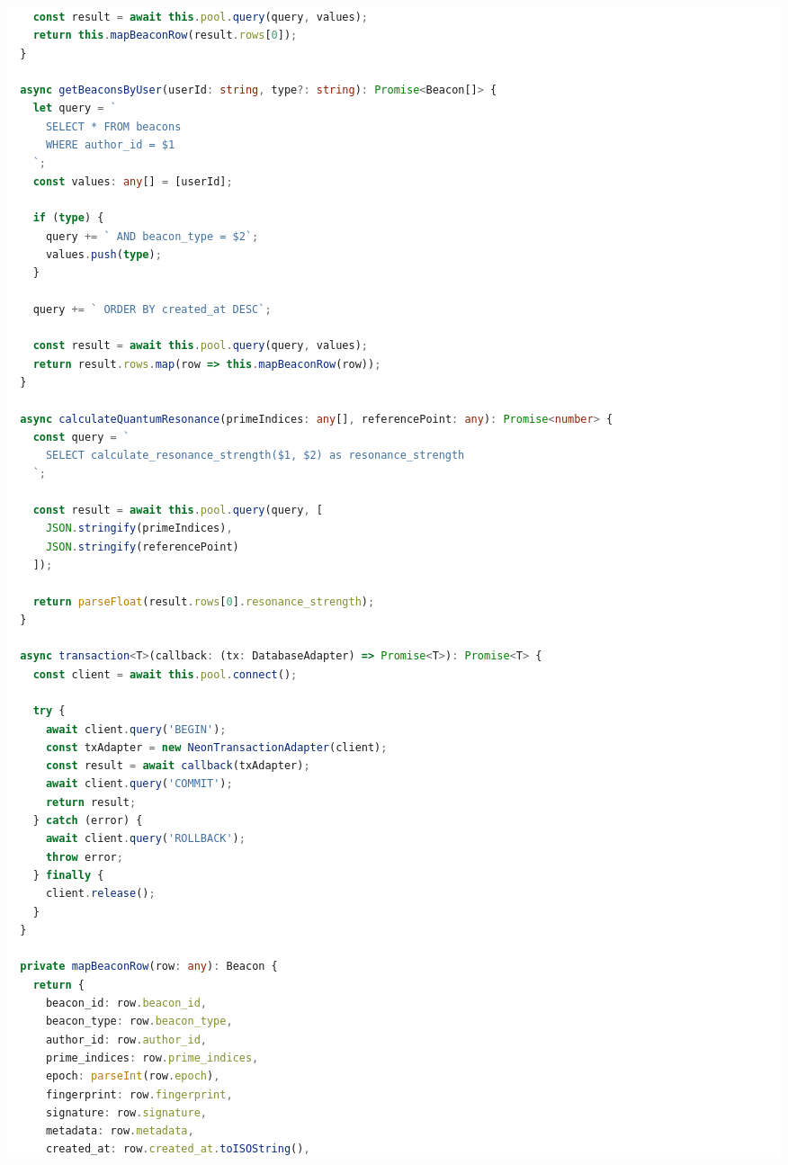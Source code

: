 ```typescript
    const result = await this.pool.query(query, values);
    return this.mapBeaconRow(result.rows[0]);
  }

  async getBeaconsByUser(userId: string, type?: string): Promise<Beacon[]> {
    let query = `
      SELECT * FROM beacons 
      WHERE author_id = $1
    `;
    const values: any[] = [userId];

    if (type) {
      query += ` AND beacon_type = $2`;
      values.push(type);
    }

    query += ` ORDER BY created_at DESC`;

    const result = await this.pool.query(query, values);
    return result.rows.map(row => this.mapBeaconRow(row));
  }

  async calculateQuantumResonance(primeIndices: any[], referencePoint: any): Promise<number> {
    const query = `
      SELECT calculate_resonance_strength($1, $2) as resonance_strength
    `;
    
    const result = await this.pool.query(query, [
      JSON.stringify(primeIndices),
      JSON.stringify(referencePoint)
    ]);
    
    return parseFloat(result.rows[0].resonance_strength);
  }

  async transaction<T>(callback: (tx: DatabaseAdapter) => Promise<T>): Promise<T> {
    const client = await this.pool.connect();
    
    try {
      await client.query('BEGIN');
      const txAdapter = new NeonTransactionAdapter(client);
      const result = await callback(txAdapter);
      await client.query('COMMIT');
      return result;
    } catch (error) {
      await client.query('ROLLBACK');
      throw error;
    } finally {
      client.release();
    }
  }

  private mapBeaconRow(row: any): Beacon {
    return {
      beacon_id: row.beacon_id,
      beacon_type: row.beacon_type,
      author_id: row.author_id,
      prime_indices: row.prime_indices,
      epoch: parseInt(row.epoch),
      fingerprint: row.fingerprint,
      signature: row.signature,
      metadata: row.metadata,
      created_at: row.created_at.toISOString(),
```
